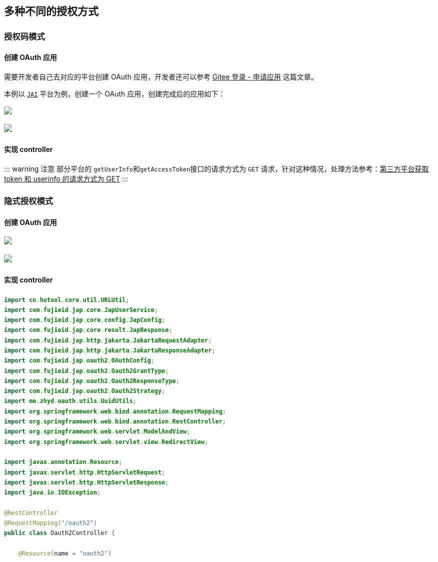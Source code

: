 ## 多种不同的授权方式

### 授权码模式

#### **创建 OAuth 应用**

需要开发者自己去对应的平台创建 OAuth 应用，开发者还可以参考 [Gitee 登录 - 申请应用](https://justauth.wiki/oauth/gitee.html#_1-%E7%94%B3%E8%AF%B7%E5%BA%94%E7%94%A8) 这篇文章。


本例以 [`JAI`](https://www.fujieid.com) 平台为例，创建一个 OAuth 应用，创建完成后的应用如下：


![](/_media/oauth2/df62b3b6.png)

![](/_media/oauth2/128fce98.png)

#### **实现 controller**

```java

```

::: warning 注意
部分平台的 `getUserInfo`和`getAccessToken`接口的请求方式为 `GET` 请求，针对这种情况，处理方法参考：[第三方平台获取 token 和 userinfo 的请求方式为 GET](/qa/func.html#第三方平台获取-token-和-userinfo-的请求方式为-get)
:::

### 隐式授权模式


#### **创建 OAuth 应用**

![](/_media/sponsor/dac63636.png)

![](/_media/sponsor/8fb2a201.png)

#### **实现 controller**

```java
import cn.hutool.core.util.URLUtil;
import com.fujieid.jap.core.JapUserService;
import com.fujieid.jap.core.config.JapConfig;
import com.fujieid.jap.core.result.JapResponse;
import com.fujieid.jap.http.jakarta.JakartaRequestAdapter;
import com.fujieid.jap.http.jakarta.JakartaResponseAdapter;
import com.fujieid.jap.oauth2.OAuthConfig;
import com.fujieid.jap.oauth2.Oauth2GrantType;
import com.fujieid.jap.oauth2.Oauth2ResponseType;
import com.fujieid.jap.oauth2.Oauth2Strategy;
import me.zhyd.oauth.utils.UuidUtils;
import org.springframework.web.bind.annotation.RequestMapping;
import org.springframework.web.bind.annotation.RestController;
import org.springframework.web.servlet.ModelAndView;
import org.springframework.web.servlet.view.RedirectView;

import javax.annotation.Resource;
import javax.servlet.http.HttpServletRequest;
import javax.servlet.http.HttpServletResponse;
import java.io.IOException;

@RestController
@RequestMapping("/oauth2")
public class Oauth2Controller {

    @Resource(name = "oauth2")
```
